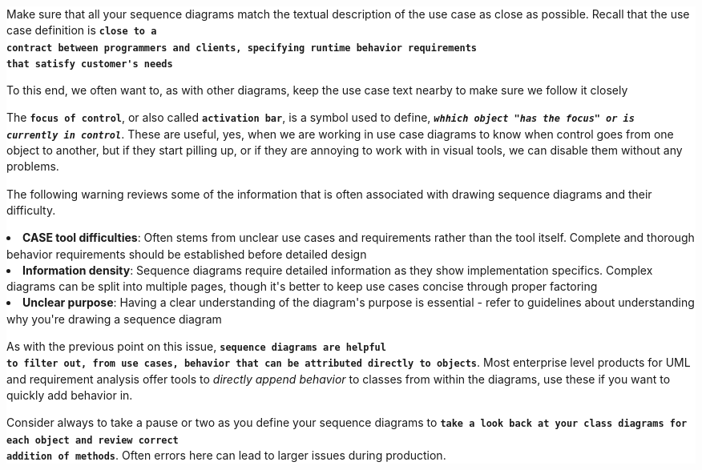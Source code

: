 <def title="Make sure your use case text maps to the messages being passed on the sequence diagram">
<p>Make sure that all your sequence diagrams match the textual description of the use case as 
close as possible. Recall that the use case definition is <b><code>close to a 
contract between programmers and clients, specifying runtime behavior requirements 
that satisfy customer's needs</code></b></p>
<p>To this end, we often want to, as with other diagrams, keep the use case text nearby to make 
sure we follow it closely</p>
</def>
</deflist>
</step>
<step>
<deflist collapsible="true" type="full">
<def title="Don't spend too much time worrying about focus of control">
<p>The <b><code>focus of control</code></b>, or also called <b><code>activation bar</code></b>, 
is a symbol used to define, <i><b><code>whhich object "has the focus" or is 
currently in control</code></b></i>. These are useful, yes, when we are working in use case 
diagrams to know when control goes from one object to another, but if they start pilling up, or 
if they are annoying to work with in visual tools, we can disable them without any problems.</p>
<p>The following warning reviews some of the information that is often associated with drawing 
sequence diagrams and their difficulty.</p>
<warning>
<list>
<li><strong>CASE tool difficulties</strong>: Often stems from unclear use cases and requirements rather than the 
tool itself. Complete and thorough behavior requirements should be established before detailed 
design</li>
<li><strong>Information density</strong>: Sequence diagrams require detailed information as they show 
implementation specifics. Complex diagrams can be split into multiple pages, though it's better 
to keep use cases concise through proper factoring</li>
<li><emphasis><strong>Unclear purpose</strong></emphasis>: Having a clear understanding of the diagram's purpose is 
essential - refer 
to guidelines about understanding why you're drawing a sequence diagram</li>
</list>
</warning>
</def>
</deflist>
</step>
<step>
<deflist collapsible="true" type="full">
<def title="Assign operations to classes while drawing messages">
<p>As with the previous point on this issue, <b><code>sequence diagrams are helpful 
to filter out, from use cases, behavior that can be attributed directly to objects</code></b>. 
Most enterprise level products for UML and requirement analysis offer tools to <i>directly 
append behavior</i> to classes from within the diagrams, use these if you want to quickly add 
behavior in.</p>
</def>
</deflist>
</step>
<step>
<deflist collapsible="true" type="full">
<def title="Review your class diagrams frequently while you're assigning operations to classes, 
make sure these are in the right classes">
<p>Consider always to take a pause or two as you define your sequence diagrams to 
<b><code>take a look back at your class diagrams for each object and review correct 
addition of methods</code></b>. Often errors here can lead to larger issues during production.</p>
</def>
</deflist>
</step>
<step>
<deflist collapsible="true" type="full">
<def title="Pre-factor your design on sequence diagrams before coding">